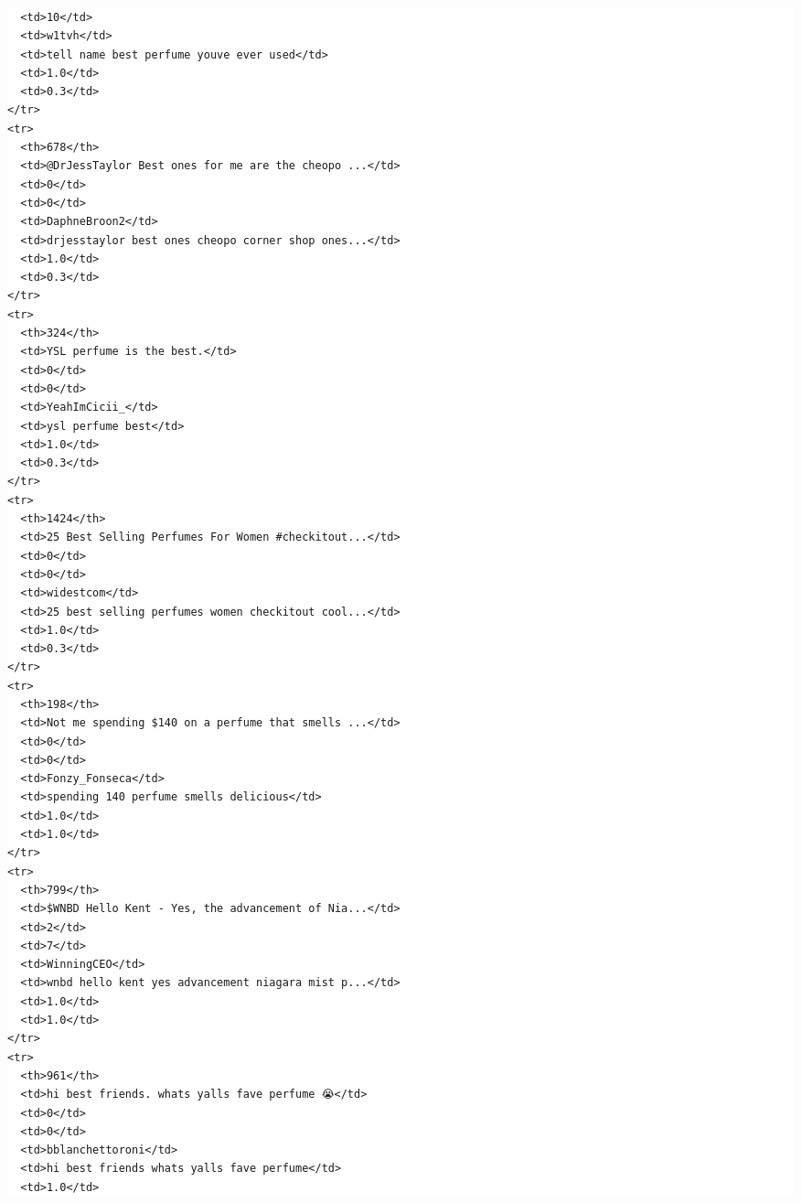       <td>10</td>
      <td>w1tvh</td>
      <td>tell name best perfume youve ever used</td>
      <td>1.0</td>
      <td>0.3</td>
    </tr>
    <tr>
      <th>678</th>
      <td>@DrJessTaylor Best ones for me are the cheopo ...</td>
      <td>0</td>
      <td>0</td>
      <td>DaphneBroon2</td>
      <td>drjesstaylor best ones cheopo corner shop ones...</td>
      <td>1.0</td>
      <td>0.3</td>
    </tr>
    <tr>
      <th>324</th>
      <td>YSL perfume is the best.</td>
      <td>0</td>
      <td>0</td>
      <td>YeahImCicii_</td>
      <td>ysl perfume best</td>
      <td>1.0</td>
      <td>0.3</td>
    </tr>
    <tr>
      <th>1424</th>
      <td>25 Best Selling Perfumes For Women #checkitout...</td>
      <td>0</td>
      <td>0</td>
      <td>widestcom</td>
      <td>25 best selling perfumes women checkitout cool...</td>
      <td>1.0</td>
      <td>0.3</td>
    </tr>
    <tr>
      <th>198</th>
      <td>Not me spending $140 on a perfume that smells ...</td>
      <td>0</td>
      <td>0</td>
      <td>Fonzy_Fonseca</td>
      <td>spending 140 perfume smells delicious</td>
      <td>1.0</td>
      <td>1.0</td>
    </tr>
    <tr>
      <th>799</th>
      <td>$WNBD Hello Kent - Yes, the advancement of Nia...</td>
      <td>2</td>
      <td>7</td>
      <td>WinningCEO</td>
      <td>wnbd hello kent yes advancement niagara mist p...</td>
      <td>1.0</td>
      <td>1.0</td>
    </tr>
    <tr>
      <th>961</th>
      <td>hi best friends. whats yalls fave perfume 😭</td>
      <td>0</td>
      <td>0</td>
      <td>bblanchettoroni</td>
      <td>hi best friends whats yalls fave perfume</td>
      <td>1.0</td>
